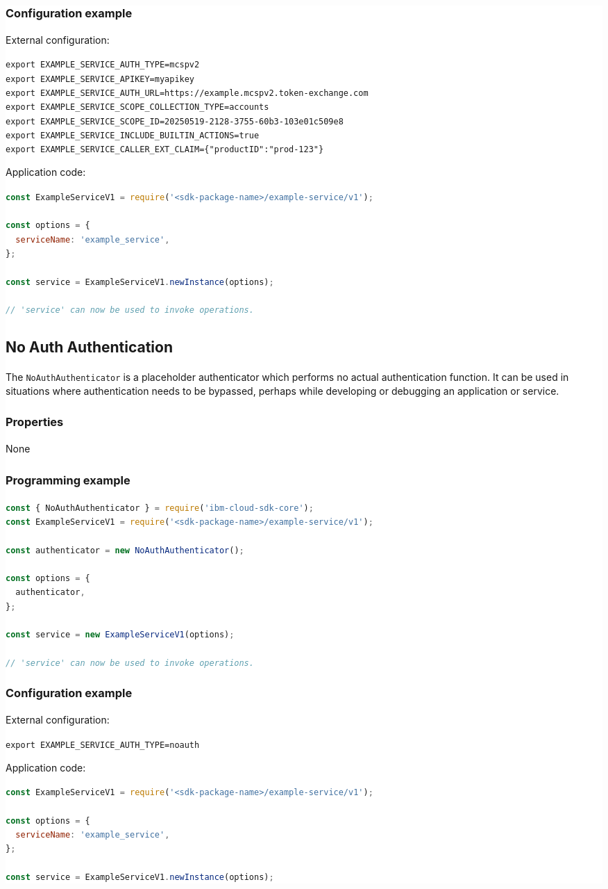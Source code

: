 ### Configuration example
External configuration:
```
export EXAMPLE_SERVICE_AUTH_TYPE=mcspv2
export EXAMPLE_SERVICE_APIKEY=myapikey
export EXAMPLE_SERVICE_AUTH_URL=https://example.mcspv2.token-exchange.com
export EXAMPLE_SERVICE_SCOPE_COLLECTION_TYPE=accounts
export EXAMPLE_SERVICE_SCOPE_ID=20250519-2128-3755-60b3-103e01c509e8
export EXAMPLE_SERVICE_INCLUDE_BUILTIN_ACTIONS=true
export EXAMPLE_SERVICE_CALLER_EXT_CLAIM={"productID":"prod-123"}
```
Application code:
```js
const ExampleServiceV1 = require('<sdk-package-name>/example-service/v1');

const options = {
  serviceName: 'example_service',
};

const service = ExampleServiceV1.newInstance(options);

// 'service' can now be used to invoke operations.
```


## No Auth Authentication
The `NoAuthAuthenticator` is a placeholder authenticator which performs no actual authentication function.
It can be used in situations where authentication needs to be bypassed, perhaps while developing
or debugging an application or service.

### Properties
None

### Programming example
```js
const { NoAuthAuthenticator } = require('ibm-cloud-sdk-core');
const ExampleServiceV1 = require('<sdk-package-name>/example-service/v1');

const authenticator = new NoAuthAuthenticator();

const options = {
  authenticator,
};

const service = new ExampleServiceV1(options);

// 'service' can now be used to invoke operations.
```

### Configuration example
External configuration:
```
export EXAMPLE_SERVICE_AUTH_TYPE=noauth
```
Application code:
```js
const ExampleServiceV1 = require('<sdk-package-name>/example-service/v1');

const options = {
  serviceName: 'example_service',
};

const service = ExampleServiceV1.newInstance(options);
```